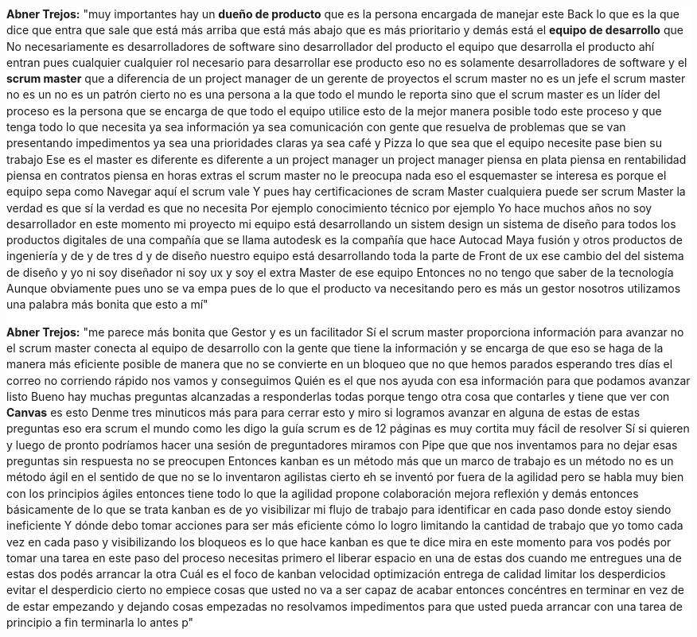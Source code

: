 **Abner Trejos:** "muy importantes hay un **dueño de producto** que es la persona encargada de manejar este Back lo que es la que dice que entra que sale que está más arriba que está más abajo que es más prioritario y demás está el **equipo de desarrollo** que No necesariamente es desarrolladores de software sino desarrollador del producto el equipo que desarrolla el producto ahí entran pues cualquier cualquier rol necesario para desarrollar ese producto eso no es solamente desarrolladores de software y el **scrum master** que a diferencia de un project manager de un gerente de proyectos el scrum master no es un jefe el scrum master no es un no es un patrón cierto no es una persona a la que todo el mundo le reporta sino que el scrum master es un líder del proceso es la persona que se encarga de que todo el equipo utilice esto de la mejor manera posible todo este proceso y que tenga todo lo que necesita ya sea información ya sea comunicación con gente que resuelva de problemas que se van presentando impedimentos ya sea una prioridades claras ya sea café y Pizza lo que sea que el equipo necesite pase bien su trabajo Ese es el master es diferente es diferente a un project manager un project manager piensa en plata piensa en rentabilidad piensa en contratos piensa en horas extras el scrum master no le preocupa nada eso el esquemaster se interesa es porque el equipo sepa como Navegar aquí el scrum vale Y pues hay certificaciones de scram Master cualquiera puede ser scrum Master la verdad es que sí la verdad es que no necesita Por ejemplo conocimiento técnico por ejemplo Yo hace muchos años no soy desarrollador en este momento mi proyecto mi equipo está desarrollando un sistem design un sistema de diseño para todos los productos digitales de una compañía que se llama autodesk es la compañía que hace Autocad Maya fusión y otros productos de ingeniería y de y de tres d y de diseño nuestro equipo está desarrollando toda la parte de Front de ux ese cambio del del sistema de diseño y yo ni soy diseñador ni soy ux y soy el extra Master de ese equipo Entonces no no tengo que saber de la tecnología Aunque obviamente pues uno se va empa pues de lo que el producto va necesitando pero es más un gestor nosotros utilizamos una palabra más bonita que esto a mí"

**Abner Trejos:** "me parece más bonita que Gestor y es un facilitador Sí el scrum master proporciona información para avanzar no el scrum master conecta al equipo de desarrollo con la gente que tiene la información y se encarga de que eso se haga de la manera más eficiente posible de manera que no se convierte en un bloqueo que no que hemos parados esperando tres días el correo no corriendo rápido nos vamos y conseguimos Quién es el que nos ayuda con esa información para que podamos avanzar listo Bueno hay muchas preguntas alcanzadas a responderlas todas porque tengo otra cosa que contarles y tiene que ver con **Canvas** es esto Denme tres minuticos más para para cerrar esto y miro si logramos avanzar en alguna de estas de estas preguntas eso era scrum el mundo como les digo la guía scrum es de 12 páginas es muy cortita muy fácil de resolver Sí si quieren y luego de pronto podríamos hacer una sesión de preguntadores miramos con Pipe que que nos inventamos para no dejar esas preguntas sin respuesta no se preocupen Entonces kanban es un método más que un marco de trabajo es un método no es un método ágil en el sentido de que no se lo inventaron agilistas cierto eh se inventó por fuera de la agilidad pero se habla muy bien con los principios ágiles entonces tiene todo lo que la agilidad propone colaboración mejora reflexión y demás entonces básicamente de lo que se trata kanban es de yo visibilizar mi flujo de trabajo para identificar en cada paso donde estoy siendo ineficiente Y dónde debo tomar acciones para ser más eficiente cómo lo logro limitando la cantidad de trabajo que yo tomo cada vez en cada paso y visibilizando los bloqueos es lo que hace kanban es que te dice mira en este momento para vos podés por tomar una tarea en este paso del proceso necesitas primero el liberar espacio en una de estas dos cuando me entregues una de estas dos podés arrancar la otra Cuál es el foco de kanban velocidad optimización entrega de calidad limitar los desperdicios evitar el desperdicio cierto no empiece cosas que usted no va a ser capaz de acabar entonces concéntres en terminar en vez de de estar empezando y dejando cosas empezadas no resolvamos impedimentos para que usted pueda arrancar con una tarea de principio a fin terminarla lo antes p"

